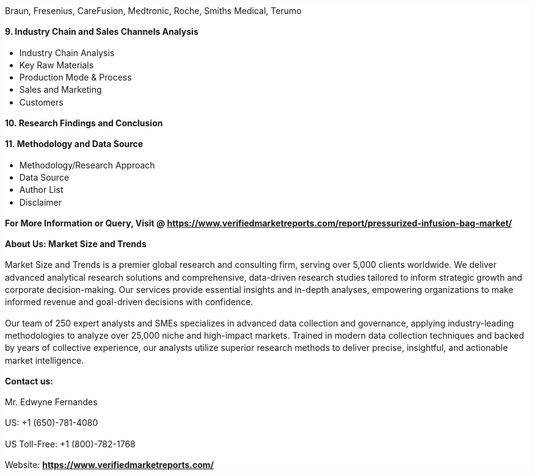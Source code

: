 Braun, Fresenius, CareFusion, Medtronic, Roche, Smiths Medical, Terumo</strong></p><p><strong>9. Industry Chain and Sales Channels Analysis</strong></p><ul><li>Industry Chain Analysis</li><li>Key Raw Materials</li><li>Production Mode &amp; Process</li><li>Sales and Marketing</li><li>Customers</li></ul><p><strong>10. Research Findings and Conclusion</strong></p><p><strong>11. Methodology and Data Source</strong></p><ul><li>Methodology/Research Approach</li><li>Data Source</li><li>Author List</li><li>Disclaimer</li></ul></p><p><strong>For More Information or Query, Visit @ <a href="https://www.verifiedmarketreports.com/report/pressurized-infusion-bag-market/">https://www.verifiedmarketreports.com/report/pressurized-infusion-bag-market/</a></strong></p><p><strong>About Us: Market Size and Trends</strong></p><p>Market Size and Trends is a premier global research and consulting firm, serving over 5,000 clients worldwide. We deliver advanced analytical research solutions and comprehensive, data-driven research studies tailored to inform strategic growth and corporate decision-making. Our services provide essential insights and in-depth analyses, empowering organizations to make informed revenue and goal-driven decisions with confidence.</p><p>Our team of 250 expert analysts and SMEs specializes in advanced data collection and governance, applying industry-leading methodologies to analyze over 25,000 niche and high-impact markets. Trained in modern data collection techniques and backed by years of collective experience, our analysts utilize superior research methods to deliver precise, insightful, and actionable market intelligence.</p><p><strong>Contact us:</strong></p><p>Mr. Edwyne Fernandes</p><p>US: +1 (650)-781-4080</p><p>US Toll-Free: +1 (800)-782-1768</p><p>Website: <strong><a href="https://www.verifiedmarketreports.com/">https://www.verifiedmarketreports.com/</a></strong></p>

